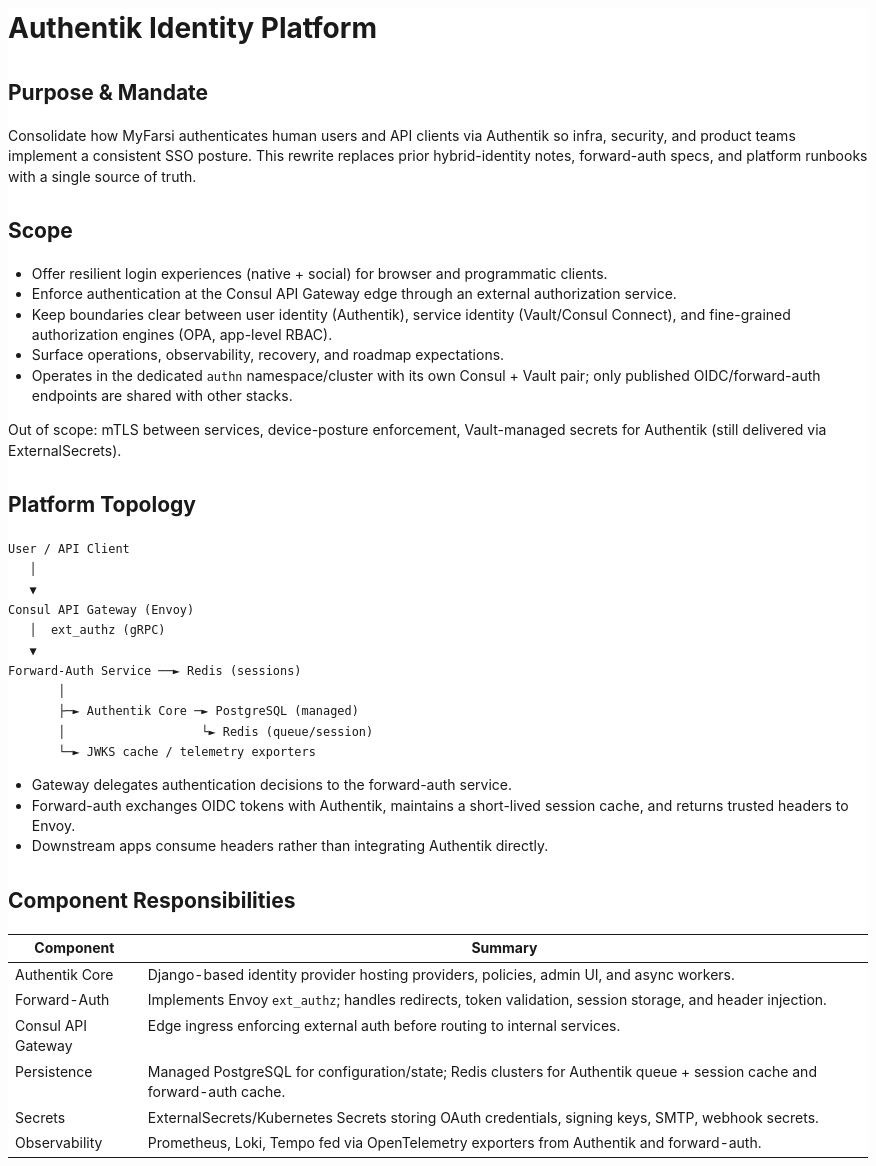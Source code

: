 # Authentik Identity Platform

## Purpose & Mandate
Consolidate how MyFarsi authenticates human users and API clients via Authentik so infra, security, and product teams implement a consistent SSO posture. This rewrite replaces prior hybrid-identity notes, forward-auth specs, and platform runbooks with a single source of truth.

## Scope
- Offer resilient login experiences (native + social) for browser and programmatic clients.
- Enforce authentication at the Consul API Gateway edge through an external authorization service.
- Keep boundaries clear between user identity (Authentik), service identity (Vault/Consul Connect), and fine-grained authorization engines (OPA, app-level RBAC).
- Surface operations, observability, recovery, and roadmap expectations.
- Operates in the dedicated `authn` namespace/cluster with its own Consul + Vault pair; only published OIDC/forward-auth endpoints are shared with other stacks.

Out of scope: mTLS between services, device-posture enforcement, Vault-managed secrets for Authentik (still delivered via ExternalSecrets).

## Platform Topology
```
User / API Client
   │
   ▼
Consul API Gateway (Envoy)
   │  ext_authz (gRPC)
   ▼
Forward-Auth Service ──► Redis (sessions)
       │
       ├─► Authentik Core ─► PostgreSQL (managed)
       │                   └► Redis (queue/session)
       └─► JWKS cache / telemetry exporters
```
- Gateway delegates authentication decisions to the forward-auth service.
- Forward-auth exchanges OIDC tokens with Authentik, maintains a short-lived session cache, and returns trusted headers to Envoy.
- Downstream apps consume headers rather than integrating Authentik directly.

## Component Responsibilities
| Component | Summary |
| --- | --- |
| Authentik Core | Django-based identity provider hosting providers, policies, admin UI, and async workers. |
| Forward-Auth | Implements Envoy `ext_authz`; handles redirects, token validation, session storage, and header injection. |
| Consul API Gateway | Edge ingress enforcing external auth before routing to internal services. |
| Persistence | Managed PostgreSQL for configuration/state; Redis clusters for Authentik queue + session cache and forward-auth cache. |
| Secrets | ExternalSecrets/Kubernetes Secrets storing OAuth credentials, signing keys, SMTP, webhook secrets. |
| Observability | Prometheus, Loki, Tempo fed via OpenTelemetry exporters from Authentik and forward-auth. |
